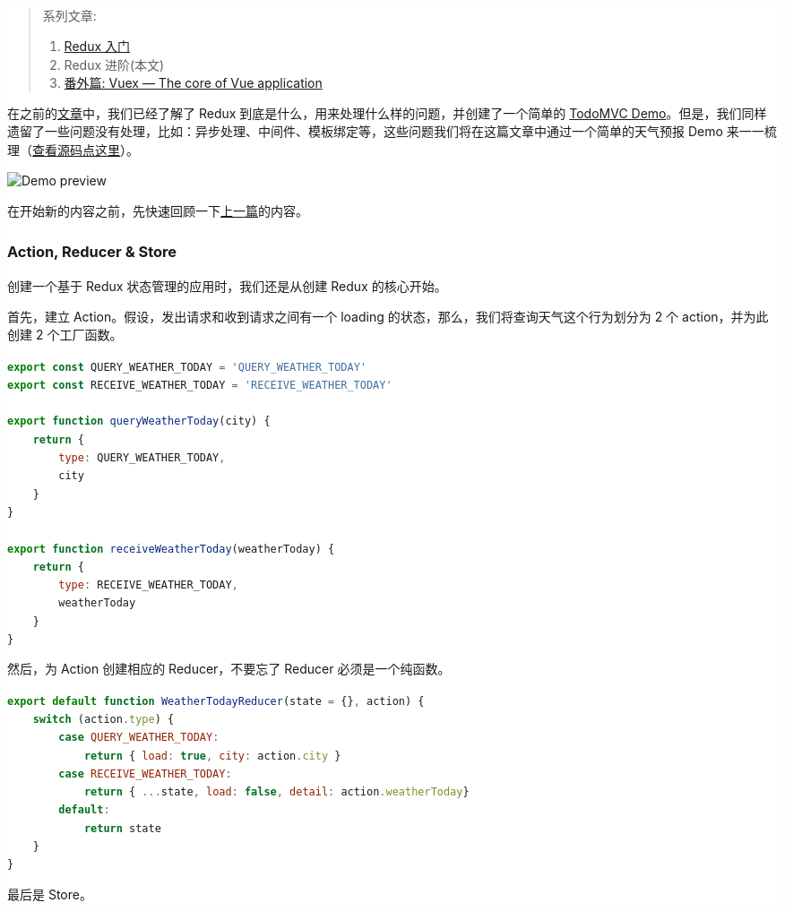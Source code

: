 > 系列文章:
> 1. [Redux 入门](http://discipled.daoapp.io/#/posts/getting-started-with-redux)
> 2. Redux 进阶(本文)
> 3. [番外篇: Vuex — The core of Vue application](http://discipled.daoapp.io/#/posts/vuex-core-of-vue-application)

在之前的[文章](http://discipled.daoapp.io/#!/posts/getting-started-with-redux)中，我们已经了解了 Redux 到底是什么，用来处理什么样的问题，并创建了一个简单的 [TodoMVC Demo](https://github.com/DiscipleD/angular-redux-todoMVC)。但是，我们同样遗留了一些问题没有处理，比如：异步处理、中间件、模板绑定等，这些问题我们将在这篇文章中通过一个简单的天气预报 Demo 来一一梳理（[查看源码点这里](https://github.com/DiscipleD/Redux-demo/tree/master/src/weather-forecast)）。

![Demo preview](http://o7nu3cbe9.bkt.clouddn.com/blog/redux-advanced/weather-forecast-demo.png)

在开始新的内容之前，先快速回顾一下[上一篇](http://discipled.daoapp.io/#!/posts/getting-started-with-redux)的内容。

### Action, Reducer & Store
创建一个基于 Redux 状态管理的应用时，我们还是从创建 Redux 的核心开始。

首先，建立 Action。假设，发出请求和收到请求之间有一个 loading 的状态，那么，我们将查询天气这个行为划分为 2 个 action，并为此创建 2 个工厂函数。

```JavaScript
export const QUERY_WEATHER_TODAY = 'QUERY_WEATHER_TODAY'
export const RECEIVE_WEATHER_TODAY = 'RECEIVE_WEATHER_TODAY'

export function queryWeatherToday(city) {
	return {
		type: QUERY_WEATHER_TODAY,
		city
	}
}

export function receiveWeatherToday(weatherToday) {
	return {
		type: RECEIVE_WEATHER_TODAY,
		weatherToday
	}
}
```
然后，为 Action 创建相应的 Reducer，不要忘了 Reducer 必须是一个纯函数。

```JavaScript
export default function WeatherTodayReducer(state = {}, action) {
	switch (action.type) {
		case QUERY_WEATHER_TODAY:
			return { load: true, city: action.city }
		case RECEIVE_WEATHER_TODAY:
			return { ...state, load: false, detail: action.weatherToday}
		default:
			return state
	}
}
```
最后是 Store。
